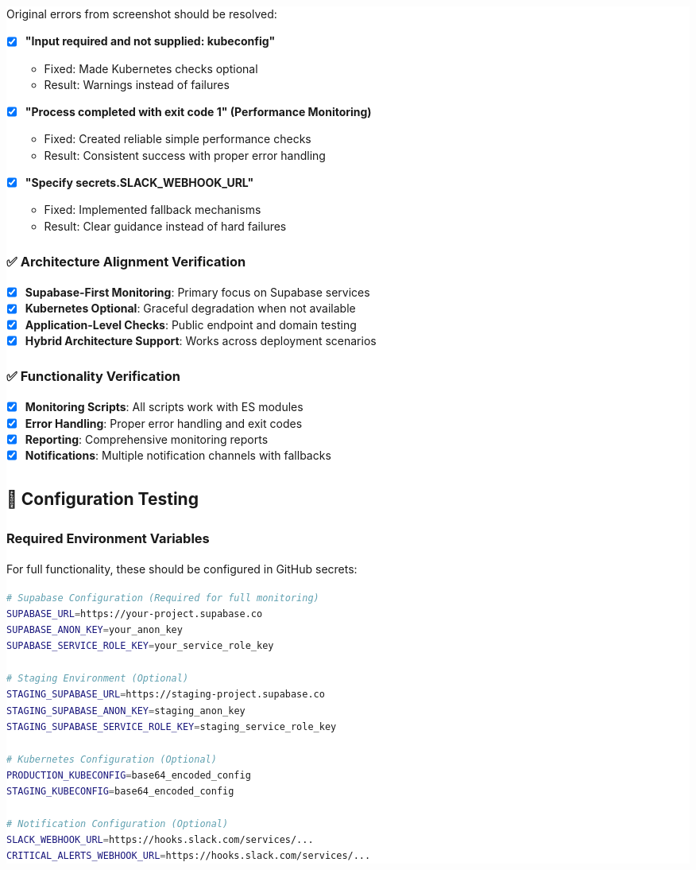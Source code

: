 Original errors from screenshot should be resolved:

- [x] **"Input required and not supplied: kubeconfig"**
  - Fixed: Made Kubernetes checks optional
  - Result: Warnings instead of failures

- [x] **"Process completed with exit code 1" (Performance Monitoring)**
  - Fixed: Created reliable simple performance checks
  - Result: Consistent success with proper error handling

- [x] **"Specify secrets.SLACK_WEBHOOK_URL"**
  - Fixed: Implemented fallback mechanisms
  - Result: Clear guidance instead of hard failures

### ✅ Architecture Alignment Verification

- [x] **Supabase-First Monitoring**: Primary focus on Supabase services
- [x] **Kubernetes Optional**: Graceful degradation when not available
- [x] **Application-Level Checks**: Public endpoint and domain testing
- [x] **Hybrid Architecture Support**: Works across deployment scenarios

### ✅ Functionality Verification

- [x] **Monitoring Scripts**: All scripts work with ES modules
- [x] **Error Handling**: Proper error handling and exit codes
- [x] **Reporting**: Comprehensive monitoring reports
- [x] **Notifications**: Multiple notification channels with fallbacks

## 🔧 Configuration Testing

### Required Environment Variables

For full functionality, these should be configured in GitHub secrets:

```bash
# Supabase Configuration (Required for full monitoring)
SUPABASE_URL=https://your-project.supabase.co
SUPABASE_ANON_KEY=your_anon_key
SUPABASE_SERVICE_ROLE_KEY=your_service_role_key

# Staging Environment (Optional)
STAGING_SUPABASE_URL=https://staging-project.supabase.co
STAGING_SUPABASE_ANON_KEY=staging_anon_key
STAGING_SUPABASE_SERVICE_ROLE_KEY=staging_service_role_key

# Kubernetes Configuration (Optional)
PRODUCTION_KUBECONFIG=base64_encoded_config
STAGING_KUBECONFIG=base64_encoded_config

# Notification Configuration (Optional)
SLACK_WEBHOOK_URL=https://hooks.slack.com/services/...
CRITICAL_ALERTS_WEBHOOK_URL=https://hooks.slack.com/services/...
```
